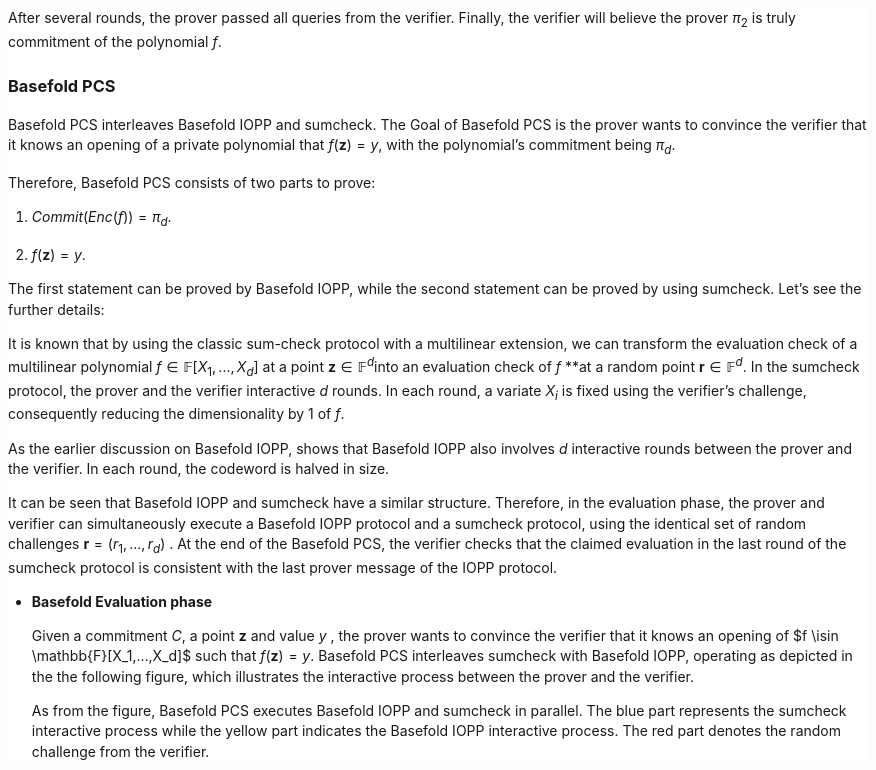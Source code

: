 After several rounds, the prover passed all queries from the verifier. Finally, the verifier will believe the prover $\pi_2$ is truly commitment of the polynomial $f$.

### Basefold PCS

Basefold PCS interleaves Basefold IOPP and sumcheck. The Goal of Basefold PCS is the prover wants to convince the verifier that it knows an opening of a private polynomial that $f(\mathbf z) =y$, with the polynomial’s commitment being $\pi_d$.

Therefore, Basefold PCS consists of two parts to prove: 

1. $Commit(Enc(f)) = \pi_d$. 

2. $f(\mathbf z)=y$.

The first statement can be proved by Basefold IOPP, while the second statement can be proved by using sumcheck. Let’s see the further details:

It is known that by using the classic sum-check protocol with a multilinear extension, we can transform the evaluation check of a multilinear polynomial $f ∈ \mathbb F[X_1,..., X_d]$ at a point $\mathbf z \in \mathbb F^d$into an evaluation check of $f$ **at a random point $\mathbf r \in \mathbb F ^d$. In the sumcheck protocol, the prover and the verifier interactive $d$ rounds. In each round, a variate $X_i$ is fixed using the verifier’s challenge, consequently reducing the dimensionality by 1 of $f$.

As the earlier discussion on Basefold IOPP, shows that Basefold IOPP also involves $d$ interactive rounds between the prover and the verifier. In each round, the codeword is halved in size.

It can be seen that Basefold IOPP and sumcheck have a similar structure. Therefore, in the evaluation phase, the prover and verifier can simultaneously execute a Basefold IOPP protocol and a sumcheck protocol, using the identical set of random challenges $\mathbf r = (r_1, . . . , r_d)$ . At the end of the Basefold PCS, the verifier checks that the claimed evaluation in the last round of the sumcheck protocol is consistent with the last prover message of the IOPP protocol.

- **Basefold Evaluation phase**
    
    Given a commitment $C$, a point $\textbf{z}$ and value $y$ , the prover wants to convince the verifier that it knows an opening of $f \isin \mathbb{F}[X_1,…,X_d]$ such that $f(\textbf{z})=y$. Basefold PCS interleaves sumcheck with Basefold IOPP, operating as depicted in the the following figure, which illustrates the interactive process between the prover and the verifier.
    
    As from the figure, Basefold PCS executes Basefold IOPP and sumcheck in parallel. The blue part represents the sumcheck interactive process while the yellow part indicates the Basefold IOPP interactive process. The red part denotes the random challenge from the verifier.
    